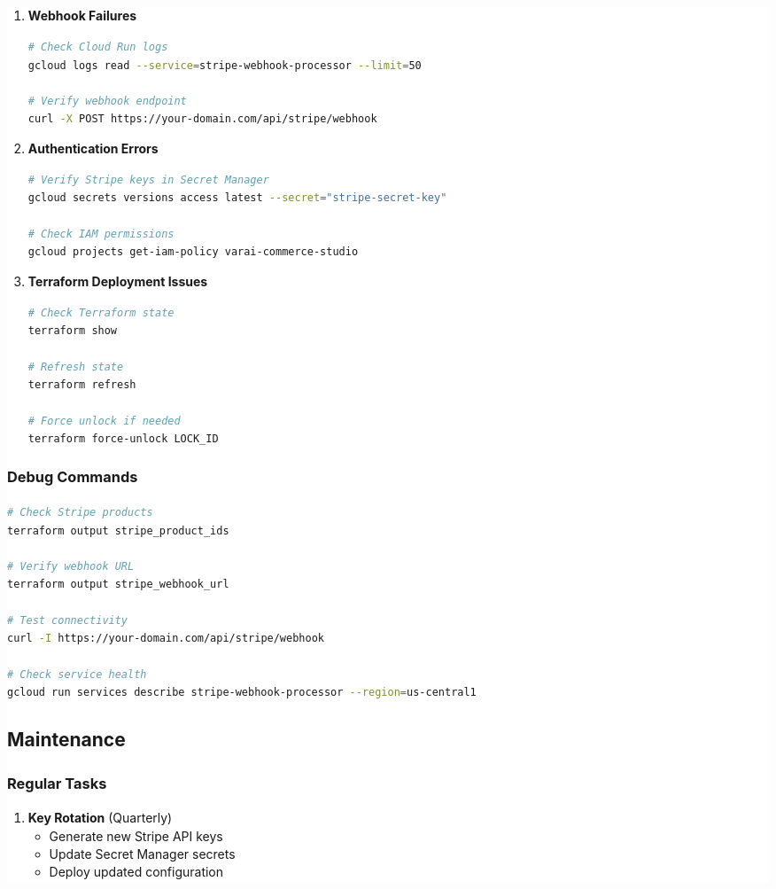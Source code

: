 1. **Webhook Failures**
   ```bash
   # Check Cloud Run logs
   gcloud logs read --service=stripe-webhook-processor --limit=50
   
   # Verify webhook endpoint
   curl -X POST https://your-domain.com/api/stripe/webhook
   ```

2. **Authentication Errors**
   ```bash
   # Verify Stripe keys in Secret Manager
   gcloud secrets versions access latest --secret="stripe-secret-key"
   
   # Check IAM permissions
   gcloud projects get-iam-policy varai-commerce-studio
   ```

3. **Terraform Deployment Issues**
   ```bash
   # Check Terraform state
   terraform show
   
   # Refresh state
   terraform refresh
   
   # Force unlock if needed
   terraform force-unlock LOCK_ID
   ```

### Debug Commands

```bash
# Check Stripe products
terraform output stripe_product_ids

# Verify webhook URL
terraform output stripe_webhook_url

# Test connectivity
curl -I https://your-domain.com/api/stripe/webhook

# Check service health
gcloud run services describe stripe-webhook-processor --region=us-central1
```

## Maintenance

### Regular Tasks

1. **Key Rotation** (Quarterly)
   - Generate new Stripe API keys
   - Update Secret Manager secrets
   - Deploy updated configuration
